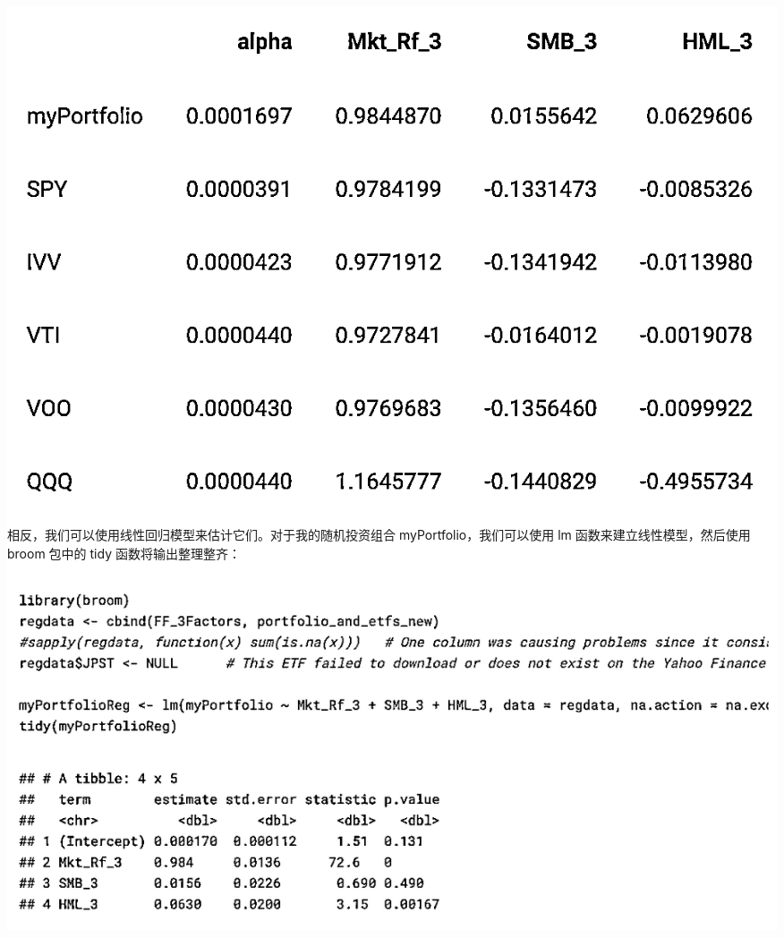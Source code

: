 ![](img/dd8ddde6fe0d4a5856413fe2caa4809d.png)

相反，我们可以使用线性回归模型来估计它们。对于我的随机投资组合 myPortfolio，我们可以使用 lm 函数来建立线性模型，然后使用 broom 包中的 tidy 函数将输出整理整齐：

![](img/01309198f21f653f17544a56ba1bd7b7.png)
